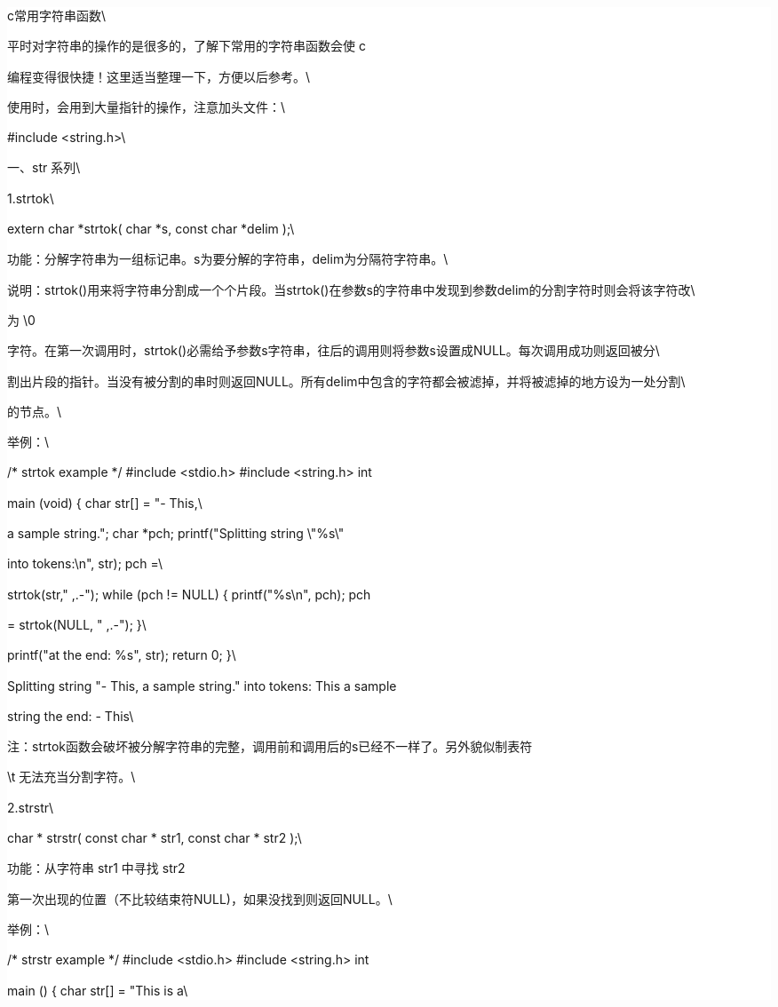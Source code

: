 c常用字符串函数\

平时对字符串的操作的是很多的，了解下常用的字符串函数会使 c

编程变得很快捷！这里适当整理一下，方便以后参考。\

使用时，会用到大量指针的操作，注意加头文件：\

#include \<string.h\>\

一、str 系列\

1.strtok\

extern char \*strtok( char \*s, const char \*delim );\

功能：分解字符串为一组标记串。s为要分解的字符串，delim为分隔符字符串。\

说明：strtok()用来将字符串分割成一个个片段。当strtok()在参数s的字符串中发现到参数delim的分割字符时则会将该字符改\

为 \\0

字符。在第一次调用时，strtok()必需给予参数s字符串，往后的调用则将参数s设置成NULL。每次调用成功则返回被分\

割出片段的指针。当没有被分割的串时则返回NULL。所有delim中包含的字符都会被滤掉，并将被滤掉的地方设为一处分割\

的节点。\

举例：\

/\* strtok example \*/ #include \<stdio.h\> #include \<string.h\> int

main (void) { char str\[\] = \"- This,\

a sample string.\"; char \*pch; printf(\"Splitting string \\\"%s\\\"

into tokens:\\n\", str); pch =\

strtok(str,\" ,.-\"); while (pch != NULL) { printf(\"%s\\n\", pch); pch

= strtok(NULL, \" ,.-\"); }\

printf(\"at the end: %s\", str); return 0; }\

Splitting string \"- This, a sample string.\" into tokens: This a sample

string the end: - This\

注：strtok函数会破坏被分解字符串的完整，调用前和调用后的s已经不一样了。另外貌似制表符

\\t 无法充当分割字符。\

2.strstr\

char \* strstr( const char \* str1, const char \* str2 );\

功能：从字符串 str1 中寻找 str2

第一次出现的位置（不比较结束符NULL)，如果没找到则返回NULL。\

举例：\

/\* strstr example \*/ #include \<stdio.h\> #include \<string.h\> int

main () { char str\[\] = \"This is a\
